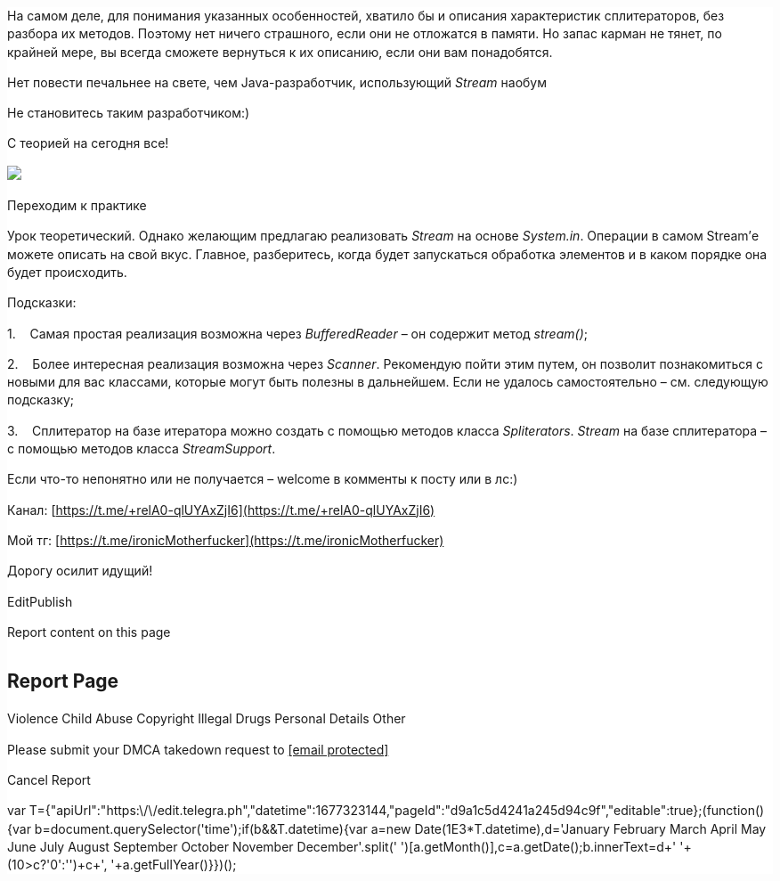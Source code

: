 На самом деле, для понимания указанных особенностей, хватило бы и описания характеристик сплитераторов, без разбора их методов. Поэтому нет ничего страшного, если они не отложатся в памяти. Но запас карман не тянет, по крайней мере, вы всегда сможете вернуться к их описанию, если они вам понадобятся.

Нет повести печальнее на свете, чем Java-разработчик, использующий _Stream_ наобум

Не становитесь таким разработчиком:)

С теорией на сегодня все!

![](/file/6b81d2f7180d543368187.png)



Переходим к практике

Урок теоретический. Однако желающим предлагаю реализовать _Stream_ на основе _System.in_. Операции в самом Stream’е можете описать на свой вкус. Главное, разберитесь, когда будет запускаться обработка элементов и в каком порядке она будет происходить.

Подсказки:

1.    Самая простая реализация возможна через _BufferedReader_ – он содержит метод _stream()_;

2.    Более интересная реализация возможна через _Scanner_. Рекомендую пойти этим путем, он позволит познакомиться с новыми для вас классами, которые могут быть полезны в дальнейшем. Если не удалось самостоятельно – см. следующую подсказку;

3.    Сплитератор на базе итератора можно создать с помощью методов класса _Spliterators_. _Stream_ на базе сплитератора – с помощью методов класса _StreamSupport_. 

  

Если что-то непонятно или не получается – welcome в комменты к посту или в лс:)

Канал: [https://t.me/+relA0-qlUYAxZjI6](https://t.me/+relA0-qlUYAxZjI6)

Мой тг: [https://t.me/ironicMotherfucker](https://t.me/ironicMotherfucker)

Дорогу осилит идущий!

EditPublish

Report content on this page

Report Page
-----------

Violence Child Abuse  Copyright  Illegal Drugs  Personal Details  Other

Please submit your DMCA takedown request to [\[email protected\]](/cdn-cgi/l/email-protection#3b5f56585a7b4f5e575e5c495a561554495c04484e59515e584f06695e4b54494f1e090b4f541e090b6f5e575e5c495a4b531e090b4b5a5c5e1e090b1e0909724f5e495a59575e1e09781e090b724f5e495a4f54491e090b1e7f0b1e79031e090b684b57524f5e495a4f54491e09091d59545f4206695e4b54494f5e5f1e090b4b5a5c5e1e087a1e090b534f4f4b481e087a1e097d1e097d4f5e575e5c495a154b531e097d724f5e495a59575e16724f5e495a4f5449165216684b57524f5e495a4f5449160b0916090e1e0b7a1e0b7a1e0b7a)

Cancel Report

var T={"apiUrl":"https:\\/\\/edit.telegra.ph","datetime":1677323144,"pageId":"d9a1c5d4241a245d94c9f","editable":true};(function(){var b=document.querySelector('time');if(b&&T.datetime){var a=new Date(1E3\*T.datetime),d='January February March April May June July August September October November December'.split(' ')\[a.getMonth()\],c=a.getDate();b.innerText=d+' '+(10>c?'0':'')+c+', '+a.getFullYear()}})();